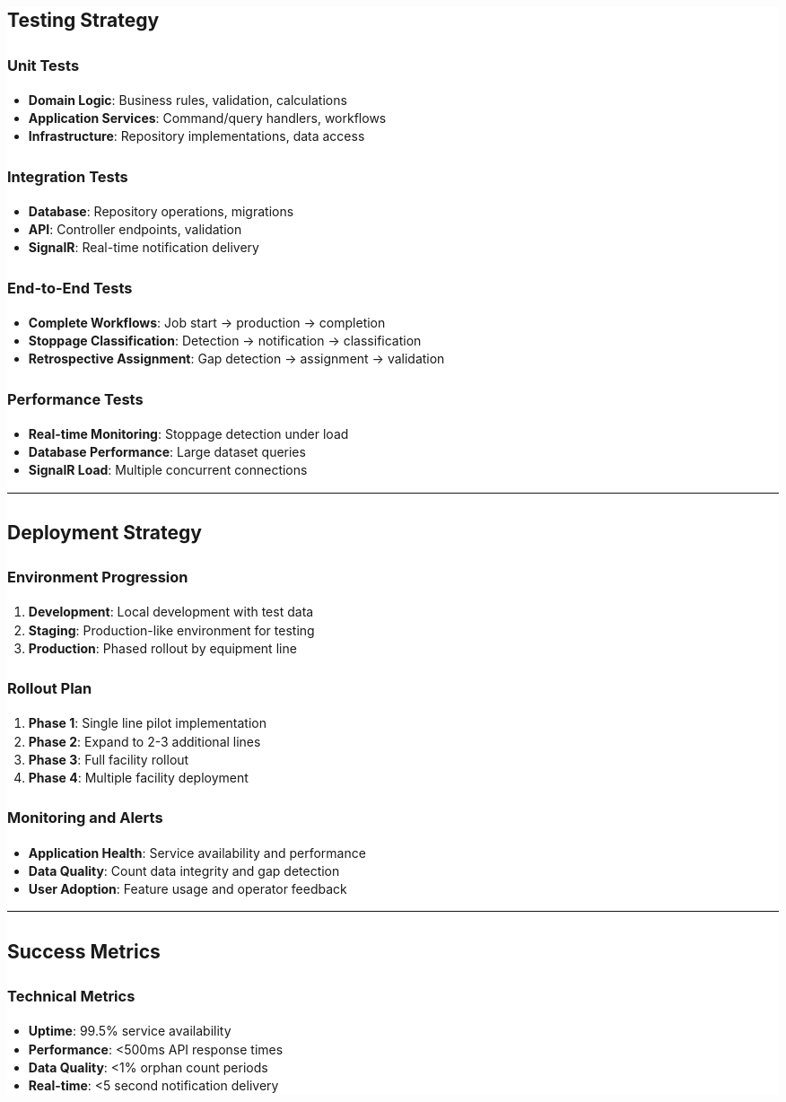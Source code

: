 
## Testing Strategy

### Unit Tests
- **Domain Logic**: Business rules, validation, calculations
- **Application Services**: Command/query handlers, workflows
- **Infrastructure**: Repository implementations, data access

### Integration Tests
- **Database**: Repository operations, migrations
- **API**: Controller endpoints, validation
- **SignalR**: Real-time notification delivery

### End-to-End Tests
- **Complete Workflows**: Job start → production → completion
- **Stoppage Classification**: Detection → notification → classification
- **Retrospective Assignment**: Gap detection → assignment → validation

### Performance Tests
- **Real-time Monitoring**: Stoppage detection under load
- **Database Performance**: Large dataset queries
- **SignalR Load**: Multiple concurrent connections

---

## Deployment Strategy

### Environment Progression
1. **Development**: Local development with test data
2. **Staging**: Production-like environment for testing
3. **Production**: Phased rollout by equipment line

### Rollout Plan
1. **Phase 1**: Single line pilot implementation
2. **Phase 2**: Expand to 2-3 additional lines
3. **Phase 3**: Full facility rollout
4. **Phase 4**: Multiple facility deployment

### Monitoring and Alerts
- **Application Health**: Service availability and performance
- **Data Quality**: Count data integrity and gap detection
- **User Adoption**: Feature usage and operator feedback

---

## Success Metrics

### Technical Metrics
- **Uptime**: 99.5% service availability
- **Performance**: <500ms API response times
- **Data Quality**: <1% orphan count periods
- **Real-time**: <5 second notification delivery

